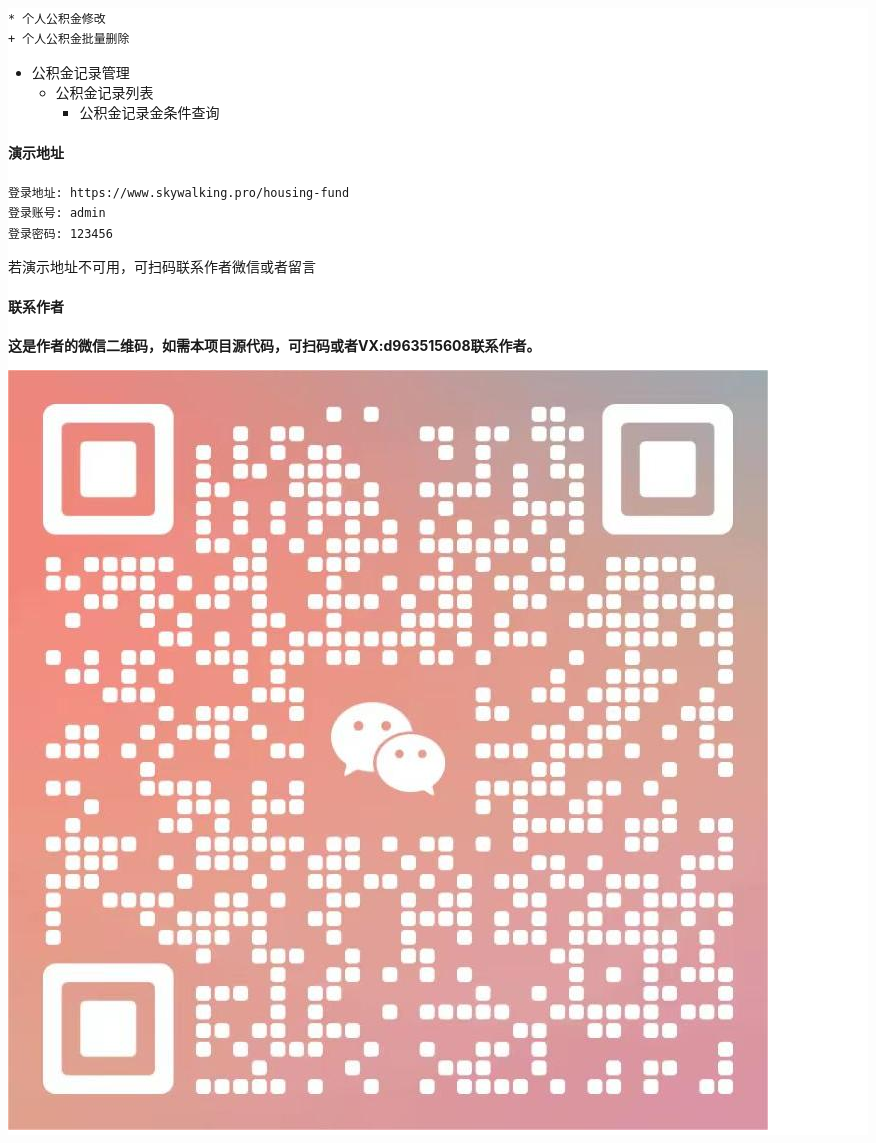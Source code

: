	* 个人公积金修改
    + 个人公积金批量删除
+ 公积金记录管理
  - 公积金记录列表
    * 公积金记录金条件查询

#### 演示地址
```
登录地址: https://www.skywalking.pro/housing-fund
登录账号: admin
登录密码: 123456
```
若演示地址不可用，可扫码联系作者微信或者留言

####  **联系作者** 

**这是作者的微信二维码，如需本项目源代码，可扫码或者VX:d963515608联系作者。**  

![微信二维码-1](./9a32a36f18dd69236b1495ee42ab22b.jpg "微信二维码-1.png")
